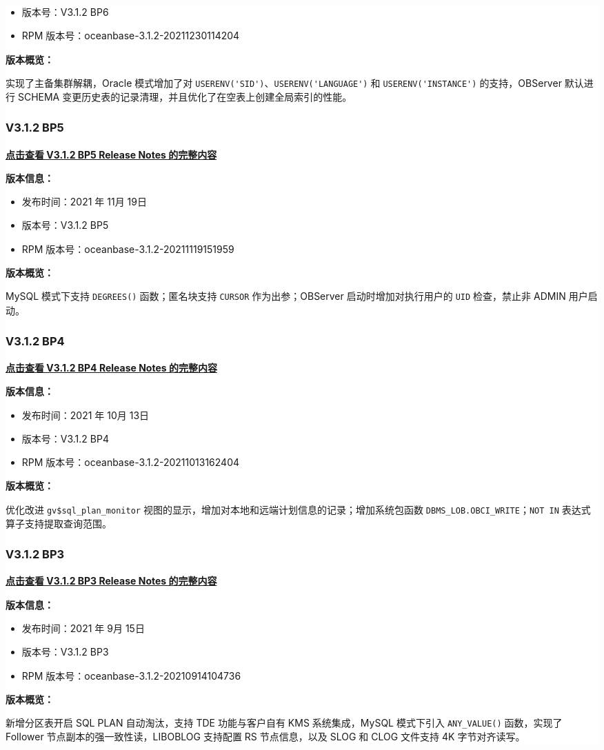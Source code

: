 * 版本号：V3.1.2 BP6

* RPM 版本号：oceanbase-3.1.2-20211230114204

**版本概览：**

实现了主备集群解耦，Oracle 模式增加了对 `USERENV('SID')`、`USERENV('LANGUAGE')` 和 `USERENV('INSTANCE')` 的支持，OBServer 默认进行 SCHEMA 变更历史表的记录清理，并且优化了在空表上创建全局索引的性能。


### V3.1.2 BP5

[**点击查看 V3.1.2 BP5 Release Notes 的完整内容**](https://www.oceanbase.com/product/oceanbase-database-rn/releaseNote#V3.1.2)

**版本信息：**

* 发布时间：2021 年 11月 19日

* 版本号：V3.1.2 BP5

* RPM 版本号：oceanbase-3.1.2-20211119151959

**版本概览：**

MySQL 模式下支持 `DEGREES()` 函数；匿名块支持 `CURSOR` 作为出参；OBServer 启动时增加对执行用户的 `UID` 检查，禁止非 ADMIN 用户启动。

### V3.1.2 BP4

[**点击查看 V3.1.2 BP4 Release Notes 的完整内容**](https://www.oceanbase.com/product/oceanbase-database-rn/releaseNote#V3.1.2)

**版本信息：**

* 发布时间：2021 年 10月 13日

* 版本号：V3.1.2 BP4

* RPM 版本号：oceanbase-3.1.2-20211013162404

**版本概览：**

优化改进 `gv$sql_plan_monitor` 视图的显示，增加对本地和远端计划信息的记录；增加系统包函数 `DBMS_LOB.OBCI_WRITE`；`NOT IN` 表达式算子支持提取查询范围。

### V3.1.2 BP3

[**点击查看 V3.1.2 BP3 Release Notes 的完整内容**](https://www.oceanbase.com/product/oceanbase-database-rn/releaseNote#V3.1.2)

**版本信息：**

* 发布时间：2021 年 9月 15日

* 版本号：V3.1.2 BP3

* RPM 版本号：oceanbase-3.1.2-20210914104736

**版本概览：**

新增分区表开启 SQL PLAN 自动淘汰，支持 TDE 功能与客户自有 KMS 系统集成，MySQL 模式下引入 `ANY_VALUE()` 函数，实现了 Follower 节点副本的强一致性读，LIBOBLOG 支持配置 RS 节点信息，以及 SLOG 和 CLOG 文件支持 4K 字节对齐读写。

